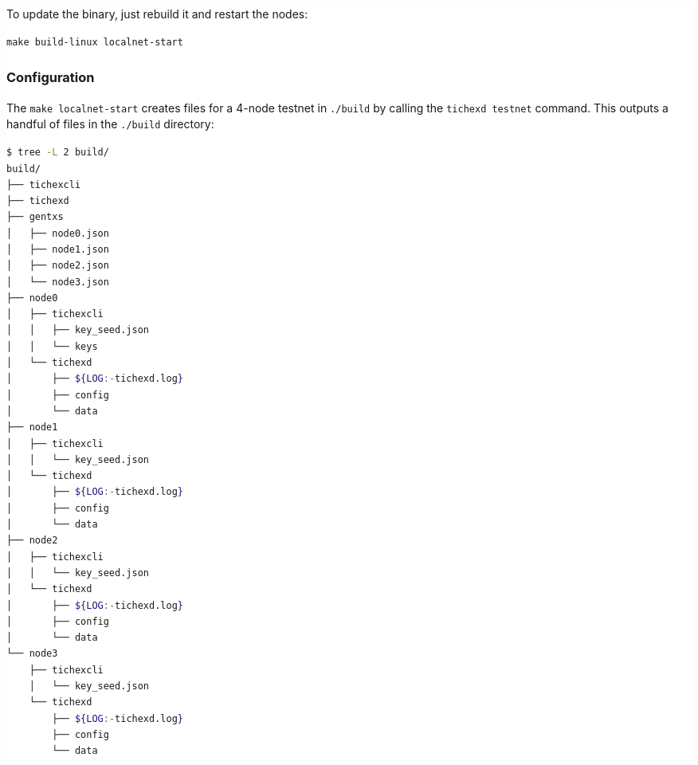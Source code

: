To update the binary, just rebuild it and restart the nodes:

```
make build-linux localnet-start
```

### Configuration

The `make localnet-start` creates files for a 4-node testnet in `./build` by
calling the `tichexd testnet` command. This outputs a handful of files in the
`./build` directory:

```bash
$ tree -L 2 build/
build/
├── tichexcli
├── tichexd
├── gentxs
│   ├── node0.json
│   ├── node1.json
│   ├── node2.json
│   └── node3.json
├── node0
│   ├── tichexcli
│   │   ├── key_seed.json
│   │   └── keys
│   └── tichexd
│       ├── ${LOG:-tichexd.log}
│       ├── config
│       └── data
├── node1
│   ├── tichexcli
│   │   └── key_seed.json
│   └── tichexd
│       ├── ${LOG:-tichexd.log}
│       ├── config
│       └── data
├── node2
│   ├── tichexcli
│   │   └── key_seed.json
│   └── tichexd
│       ├── ${LOG:-tichexd.log}
│       ├── config
│       └── data
└── node3
    ├── tichexcli
    │   └── key_seed.json
    └── tichexd
        ├── ${LOG:-tichexd.log}
        ├── config
        └── data
```
